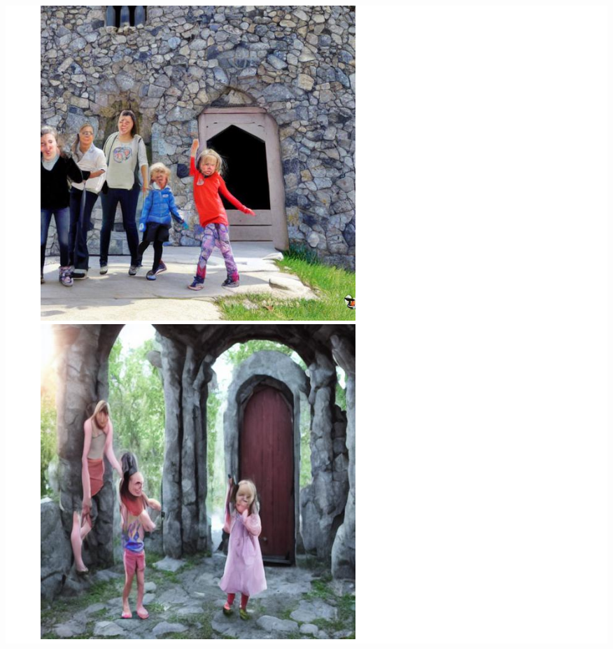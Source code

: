 <td><img src="imgs/girl_taiyi.jpg" alt="Girl in a jacket" width="550" height="450"></td>
<td><img src="imgs/girl_v0.jpg" alt="Girl in a jacket" width="550" height="450"></td>